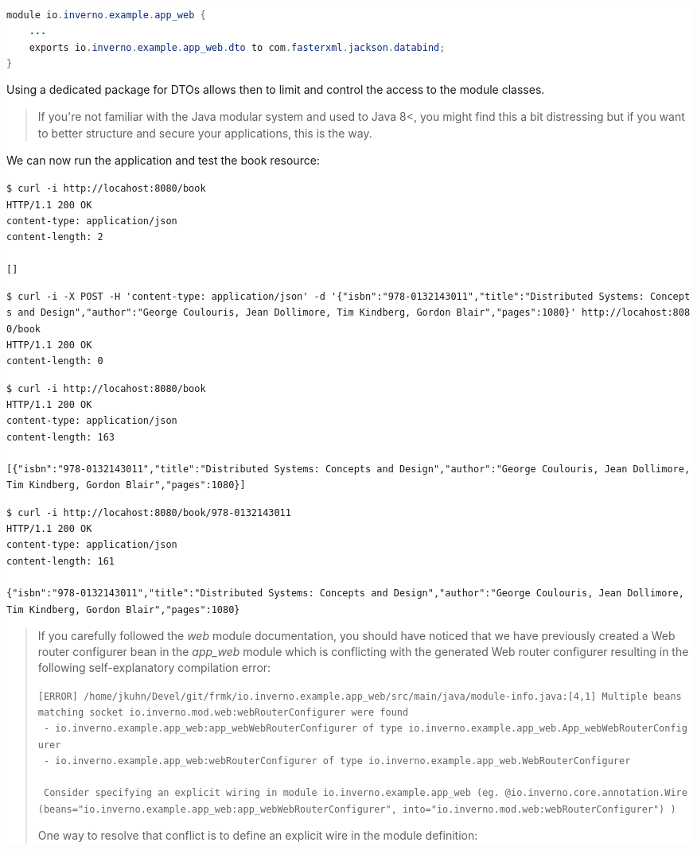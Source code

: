 ```java
module io.inverno.example.app_web {
    ...    
    exports io.inverno.example.app_web.dto to com.fasterxml.jackson.databind;
}
```

Using a dedicated package for DTOs allows then to limit and control the access to the module classes.

> If you're not familiar with the Java modular system and used to Java 8<, you might find this a bit distressing but if you want to better structure and secure your applications, this is the way. 

We can now run the application and test the book resource:

```plaintext
$ curl -i http://locahost:8080/book
HTTP/1.1 200 OK
content-type: application/json
content-length: 2

[]
```
```plaintext
$ curl -i -X POST -H 'content-type: application/json' -d '{"isbn":"978-0132143011","title":"Distributed Systems: Concepts and Design","author":"George Coulouris, Jean Dollimore, Tim Kindberg, Gordon Blair","pages":1080}' http://locahost:8080/book
HTTP/1.1 200 OK
content-length: 0

```
```plaintext
$ curl -i http://locahost:8080/book
HTTP/1.1 200 OK
content-type: application/json
content-length: 163

[{"isbn":"978-0132143011","title":"Distributed Systems: Concepts and Design","author":"George Coulouris, Jean Dollimore, Tim Kindberg, Gordon Blair","pages":1080}]
```
```plaintext
$ curl -i http://locahost:8080/book/978-0132143011
HTTP/1.1 200 OK
content-type: application/json
content-length: 161

{"isbn":"978-0132143011","title":"Distributed Systems: Concepts and Design","author":"George Coulouris, Jean Dollimore, Tim Kindberg, Gordon Blair","pages":1080}
```

> If you carefully followed the *web* module documentation, you should have noticed that we have previously created a Web router configurer bean in the *app_web* module which is conflicting with the generated Web router configurer resulting in the following self-explanatory compilation error:
> 
> ```plaintext
> [ERROR] /home/jkuhn/Devel/git/frmk/io.inverno.example.app_web/src/main/java/module-info.java:[4,1] Multiple beans matching socket io.inverno.mod.web:webRouterConfigurer were found
>  - io.inverno.example.app_web:app_webWebRouterConfigurer of type io.inverno.example.app_web.App_webWebRouterConfigurer
>  - io.inverno.example.app_web:webRouterConfigurer of type io.inverno.example.app_web.WebRouterConfigurer
>  
>  Consider specifying an explicit wiring in module io.inverno.example.app_web (eg. @io.inverno.core.annotation.Wire(beans="io.inverno.example.app_web:app_webWebRouterConfigurer", into="io.inverno.mod.web:webRouterConfigurer") )
> ```
> 
> One way to resolve that conflict is to define an explicit wire in the module definition:

[inverno-tools-root]: https://github.com/inverno-io/inverno-tools
[webjars]: https://www.webjars.org/
[open-api]: https://www.openapis.org/
[swagger-ui]: https://swagger.io/tools/swagger-ui/
[form-urlencoded]: https://url.spec.whatwg.org/#application/x-www-form-urlencoded
[ndjson]: http://ndjson.org/
[yaml]: https://en.wikipedia.org/wiki/YAML
[rfc-7231-5.1.1]: https://tools.ietf.org/html/rfc7231#section-5.1.1
[rfc-7231-5.3]: https://tools.ietf.org/html/rfc7231#section-5.3
[rfc-7231-5.3.1]: https://tools.ietf.org/html/rfc7231#section-5.3.1
[rfc-7231-5.3.2]: https://tools.ietf.org/html/rfc7231#section-5.3.2
[rfc-7231-5.3.5]: https://tools.ietf.org/html/rfc7231#section-5.3.5
[rfc-7231-7.1.2]: https://tools.ietf.org/html/rfc7231#section-7.1.2